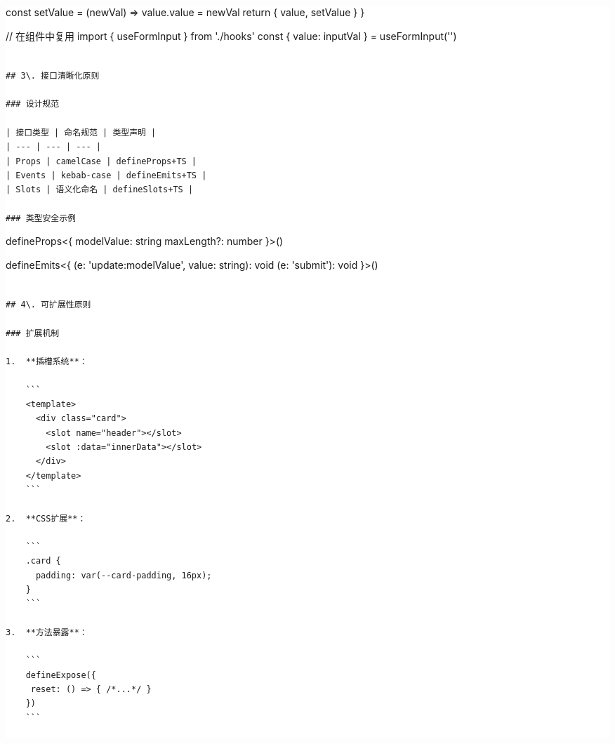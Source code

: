 const setValue = (newVal) => value.value = newVal
return { value, setValue }
}

// 在组件中复用
import { useFormInput } from './hooks'
const { value: inputVal } = useFormInput('')
```

## 3\. 接口清晰化原则

### 设计规范

| 接口类型 | 命名规范 | 类型声明 |
| --- | --- | --- |
| Props | camelCase | defineProps+TS |
| Events | kebab-case | defineEmits+TS |
| Slots | 语义化命名 | defineSlots+TS |

### 类型安全示例

```
defineProps<{
modelValue: string
maxLength?: number
}>()

defineEmits<{
(e: 'update:modelValue', value: string): void
(e: 'submit'): void
}>()
```

## 4\. 可扩展性原则

### 扩展机制

1.  **插槽系统**：
    
    ```
    <template>
      <div class="card">
        <slot name="header"></slot>
        <slot :data="innerData"></slot>
      </div>
    </template>
    ```
    
2.  **CSS扩展**：
    
    ```
    .card {
      padding: var(--card-padding, 16px);
    }
    ```
    
3.  **方法暴露**：
    
    ```
    defineExpose({
     reset: () => { /*...*/ }
    })
    ```
    

```